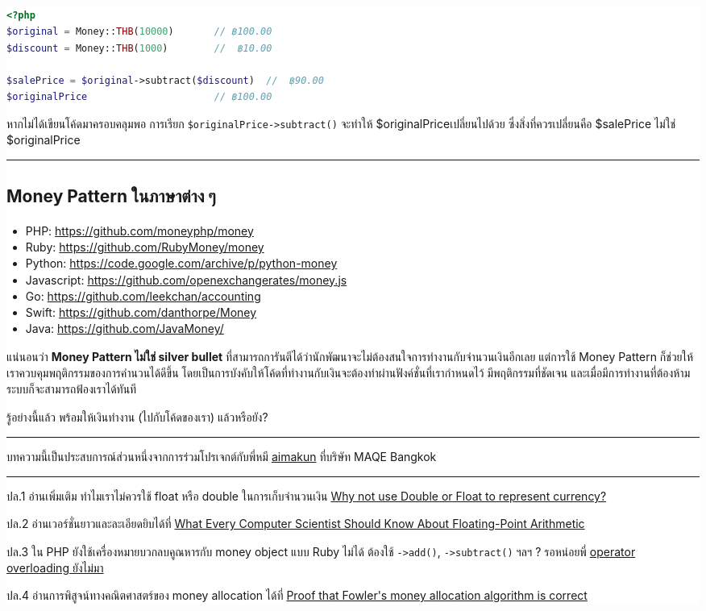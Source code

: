```php
<?php
$original = Money::THB(10000)       // ฿100.00
$discount = Money::THB(1000)        //  ฿10.00

$salePrice = $original->subtract($discount)  //  ฿90.00
$originalPrice                      // ฿100.00
```

หากไม่ได้เขียนโค้ดมาครอบคลุมพอ การเรียก `$originalPrice->subtract()` จะทำให้ $originalPriceเปลี่ยนไปด้วย​ ซึ่งสิ่งที่ควรเปลี่ยนคือ $salePrice ไม่ใช่ $originalPrice


---

## Money Pattern ในภาษาต่าง ๆ

- PHP: https://github.com/moneyphp/money
- Ruby: https://github.com/RubyMoney/money
- Python: https://code.google.com/archive/p/python-money
- Javascript: https://github.com/openexchangerates/money.js
- Go: https://github.com/leekchan/accounting
- Swift: https://github.com/danthorpe/Money
- Java: https://github.com/JavaMoney/

แน่นอนว่า **Money Pattern ไม่ใช่ silver bullet** ที่สามารถการันตีได้ว่านักพัฒนาจะไม่ต้องสนใจการทำงานกับจำนวนเงินอีกเลย แต่การใช้ Money Pattern ก็ช่วยให้เราควบคุมพฤติกรรมของการคำนวนได้ดีขึ้น โดยเป็นการบังคับให้โค้ดที่ทำงานกับเงินจะต้องทำผ่านฟังค์ชั่นที่เรากำหนดไว้ มีพฤติกรรมที่ชัดเจน และเมื่อมีการทำงานที่ต้องห้าม ระบบก็จะสามารถฟ้องเราได้ทันที

รู้อย่างนี้แล้ว พร้อมให้เงินทำงาน (ไปกับโค้ดของเรา) แล้วหรือยัง?


---

บทความนี้เป็นประสบการณ์ส่วนหนึ่งจากการร่วมโปรเจกต์กับพี่หมี [aimakun](https://medium.com/@aimakun) ที่บริษัท MAQE Bangkok


---

ปล.1 อ่านเพิ่มเติม ทำไมเราไม่ควรใช้ float หรือ double ในการเก็บจำนวนเงิน [Why not use Double or Float to represent currency?](https://stackoverflow.com/questions/3730019/why-not-use-double-or-float-to-represent-currency)

ปล.2 อ่านเวอร์ชั่นยาวและละเอียดยิบได้ที่ [What Every Computer Scientist Should Know About Floating-Point Arithmetic](https://docs.oracle.com/cd/E19957-01/806-3568/ncg_goldberg.html)

ปล.3 ใน PHP ยังใช้เครื่องหมายบวกลบคูณหารกับ money object แบบ Ruby ไม่ได้ ต้องใช้ `->add()`, `->subtract()` ฯลฯ ? รอหน่อยพี่ [operator overloading ยังไม่มา](https://wiki.php.net/rfc/operator-overloading)

ปล.4 อ่านการพิสูจน์ทางคณิตศาสตร์ของ money allocation ได้ที่ [Proof that Fowler's money allocation algorithm is correct](https://stackoverflow.com/questions/1679292/proof-that-fowlers-money-allocation-algorithm-is-correct)
